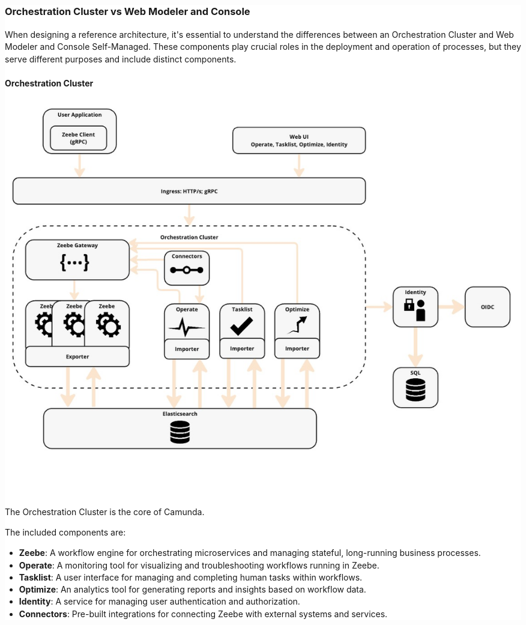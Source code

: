 ### Orchestration Cluster vs Web Modeler and Console

When designing a reference architecture, it's essential to understand the differences between an Orchestration Cluster and Web Modeler and Console Self-Managed. These components play crucial roles in the deployment and operation of processes, but they serve different purposes and include distinct components.

#### Orchestration Cluster

![Orchestration Cluster](../assets/images/orchestration-cluster.jpg)

The Orchestration Cluster is the core of Camunda.

The included components are:

- **Zeebe**: A workflow engine for orchestrating microservices and managing stateful, long-running business processes.
- **Operate**: A monitoring tool for visualizing and troubleshooting workflows running in Zeebe.
- **Tasklist**: A user interface for managing and completing human tasks within workflows.
- **Optimize**: An analytics tool for generating reports and insights based on workflow data.
- **Identity**: A service for managing user authentication and authorization.
- **Connectors**: Pre-built integrations for connecting Zeebe with external systems and services.
